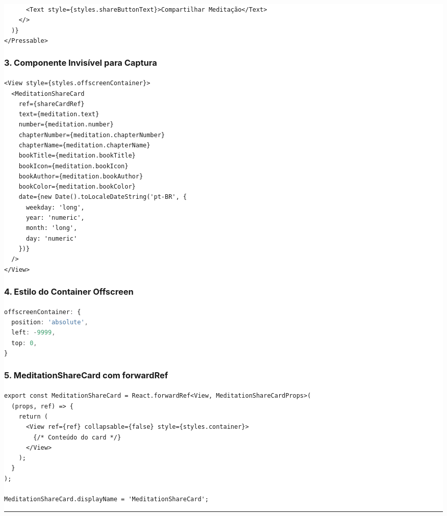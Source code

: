 ```tsx
      <Text style={styles.shareButtonText}>Compartilhar Meditação</Text>
    </>
  )}
</Pressable>
```

### 3. Componente Invisível para Captura

```tsx
<View style={styles.offscreenContainer}>
  <MeditationShareCard
    ref={shareCardRef}
    text={meditation.text}
    number={meditation.number}
    chapterNumber={meditation.chapterNumber}
    chapterName={meditation.chapterName}
    bookTitle={meditation.bookTitle}
    bookIcon={meditation.bookIcon}
    bookAuthor={meditation.bookAuthor}
    bookColor={meditation.bookColor}
    date={new Date().toLocaleDateString('pt-BR', { 
      weekday: 'long', 
      year: 'numeric', 
      month: 'long', 
      day: 'numeric' 
    })}
  />
</View>
```

### 4. Estilo do Container Offscreen

```typescript
offscreenContainer: {
  position: 'absolute',
  left: -9999,
  top: 0,
}
```

### 5. MeditationShareCard com forwardRef

```tsx
export const MeditationShareCard = React.forwardRef<View, MeditationShareCardProps>(
  (props, ref) => {
    return (
      <View ref={ref} collapsable={false} style={styles.container}>
        {/* Conteúdo do card */}
      </View>
    );
  }
);

MeditationShareCard.displayName = 'MeditationShareCard';
```

---